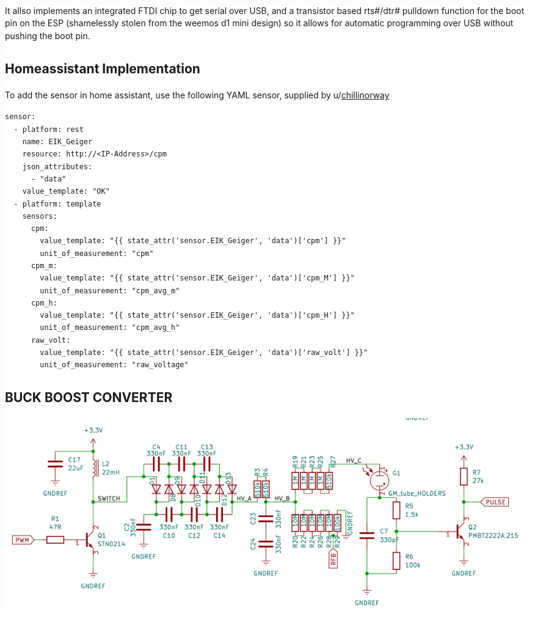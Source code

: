 It allso implements an integrated FTDI chip to get serial over USB, 
and a transistor based rts#/dtr# pulldown function for the boot pin on the ESP 
(shamelessly stolen from the weemos d1 mini design) 
so it allows for automatic programming over USB without pushing the boot pin.

## Homeassistant Implementation
To add the sensor in home assistant, use the following YAML sensor, supplied by u/[chillinorway](https://github.com/chillinorway)
```
sensor:
  - platform: rest
    name: EIK_Geiger
    resource: http://<IP-Address>/cpm
    json_attributes:
      - "data"
    value_template: "OK"
  - platform: template
    sensors:
      cpm:
        value_template: "{{ state_attr('sensor.EIK_Geiger', 'data')['cpm'] }}"
        unit_of_measurement: "cpm"
      cpm_m:
        value_template: "{{ state_attr('sensor.EIK_Geiger', 'data')['cpm_M'] }}"
        unit_of_measurement: "cpm_avg_m"
      cpm_h:
        value_template: "{{ state_attr('sensor.EIK_Geiger', 'data')['cpm_H'] }}"
        unit_of_measurement: "cpm_avg_h"
      raw_volt:
        value_template: "{{ state_attr('sensor.EIK_Geiger', 'data')['raw_volt'] }}"
        unit_of_measurement: "raw_voltage"
```
## BUCK BOOST CONVERTER
![HV SOURCE](./PICTURES/HV-SOURCE.PNG)
